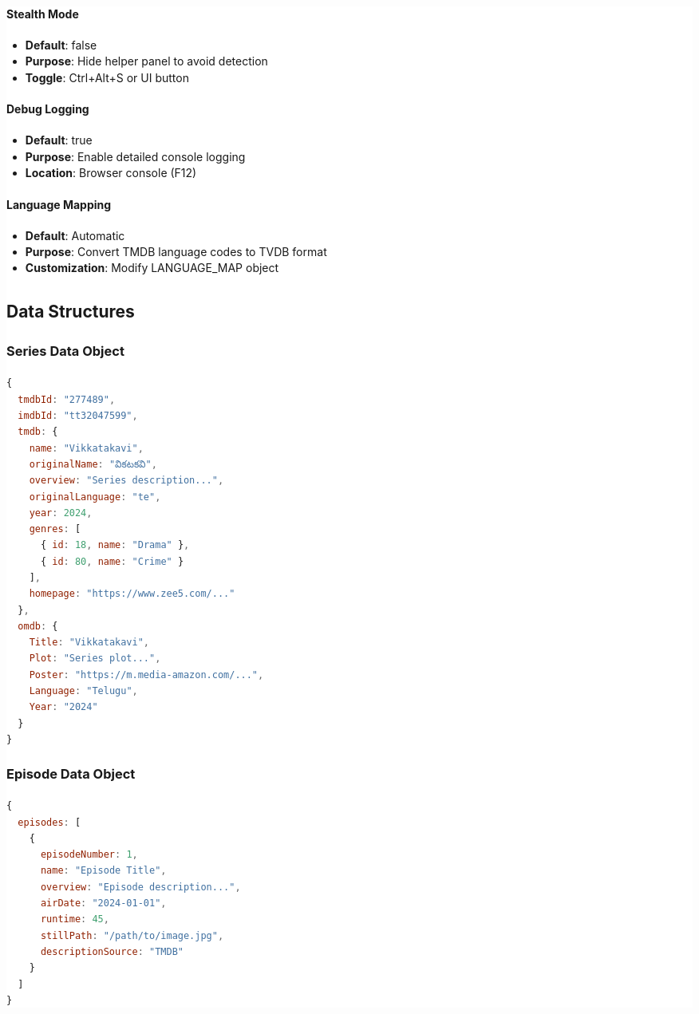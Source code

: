 #### Stealth Mode
- **Default**: false
- **Purpose**: Hide helper panel to avoid detection
- **Toggle**: Ctrl+Alt+S or UI button

#### Debug Logging
- **Default**: true
- **Purpose**: Enable detailed console logging
- **Location**: Browser console (F12)

#### Language Mapping
- **Default**: Automatic
- **Purpose**: Convert TMDB language codes to TVDB format
- **Customization**: Modify LANGUAGE_MAP object

## Data Structures

### Series Data Object
```javascript
{
  tmdbId: "277489",
  imdbId: "tt32047599",
  tmdb: {
    name: "Vikkatakavi",
    originalName: "వికటకవి",
    overview: "Series description...",
    originalLanguage: "te",
    year: 2024,
    genres: [
      { id: 18, name: "Drama" },
      { id: 80, name: "Crime" }
    ],
    homepage: "https://www.zee5.com/..."
  },
  omdb: {
    Title: "Vikkatakavi",
    Plot: "Series plot...",
    Poster: "https://m.media-amazon.com/...",
    Language: "Telugu",
    Year: "2024"
  }
}
```

### Episode Data Object
```javascript
{
  episodes: [
    {
      episodeNumber: 1,
      name: "Episode Title",
      overview: "Episode description...",
      airDate: "2024-01-01",
      runtime: 45,
      stillPath: "/path/to/image.jpg",
      descriptionSource: "TMDB"
    }
  ]
}
```
